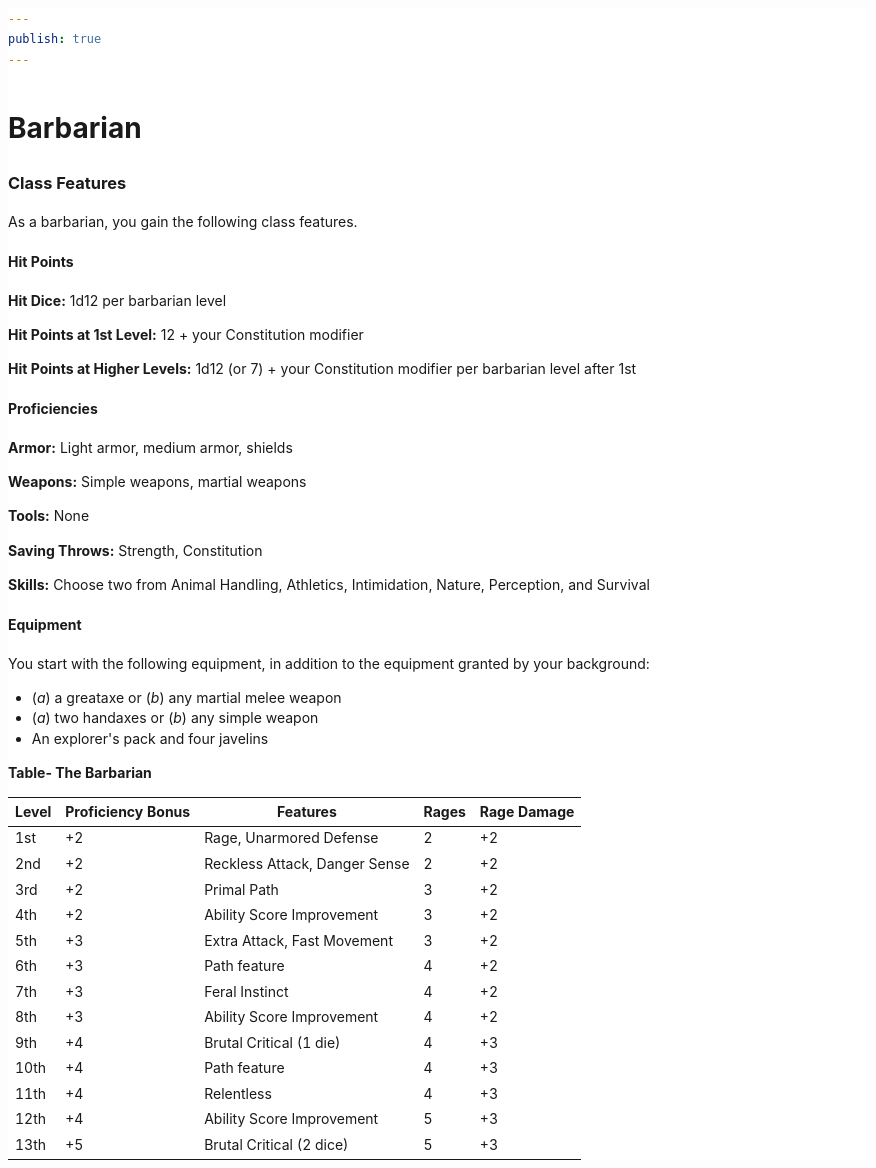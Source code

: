 ```yaml
---
publish: true
---
```

# Barbarian

### Class Features

As a barbarian, you gain the following class features.

#### Hit Points

**Hit Dice:** 1d12 per barbarian level

**Hit Points at 1st Level:** 12 + your Constitution modifier

**Hit Points at Higher Levels:** 1d12 (or 7) + your Constitution modifier per barbarian level after 1st

#### Proficiencies

**Armor:** Light armor, medium armor, shields

**Weapons:** Simple weapons, martial weapons

**Tools:** None

**Saving Throws:** Strength, Constitution

**Skills:** Choose two from Animal Handling, Athletics, Intimidation, Nature, Perception, and Survival

#### Equipment

You start with the following equipment, in addition to the equipment granted by your background:

- (*a*) a greataxe or (*b*) any martial melee weapon
- (*a*) two handaxes or (*b*) any simple weapon
- An explorer's pack and four javelins

**Table- The Barbarian**

| Level | Proficiency Bonus | Features                      | Rages     | Rage Damage |
|-------|-------------------|-------------------------------|-----------|-------------|
| 1st   | +2                | Rage, Unarmored Defense       | 2         | +2          |
| 2nd   | +2                | Reckless Attack, Danger Sense | 2         | +2          |
| 3rd   | +2                | Primal Path                   | 3         | +2          |
| 4th   | +2                | Ability Score Improvement     | 3         | +2          |
| 5th   | +3                | Extra Attack, Fast Movement   | 3         | +2          |
| 6th   | +3                | Path feature                  | 4         | +2          |
| 7th   | +3                | Feral Instinct                | 4         | +2          |
| 8th   | +3                | Ability Score Improvement     | 4         | +2          |
| 9th   | +4                | Brutal Critical (1 die)       | 4         | +3          |
| 10th  | +4                | Path feature                  | 4         | +3          |
| 11th  | +4                | Relentless                    | 4         | +3          |
| 12th  | +4                | Ability Score Improvement     | 5         | +3          |
| 13th  | +5                | Brutal Critical (2 dice)      | 5         | +3          |